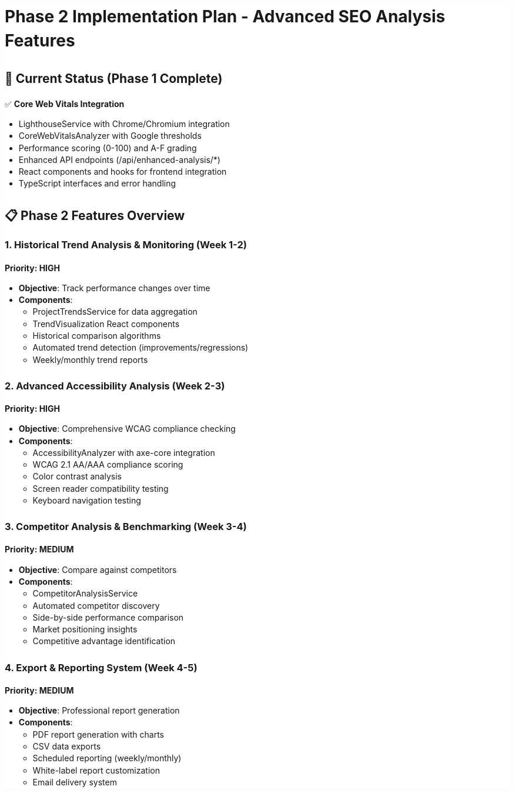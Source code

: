 # Phase 2 Implementation Plan - Advanced SEO Analysis Features

## 🚀 Current Status (Phase 1 Complete)
✅ **Core Web Vitals Integration**
- LighthouseService with Chrome/Chromium integration
- CoreWebVitalsAnalyzer with Google thresholds
- Performance scoring (0-100) and A-F grading
- Enhanced API endpoints (/api/enhanced-analysis/*)
- React components and hooks for frontend integration
- TypeScript interfaces and error handling

## 📋 Phase 2 Features Overview

### 1. Historical Trend Analysis & Monitoring (Week 1-2)
**Priority: HIGH**
- **Objective**: Track performance changes over time
- **Components**:
  - ProjectTrendsService for data aggregation
  - TrendVisualization React components
  - Historical comparison algorithms
  - Automated trend detection (improvements/regressions)
  - Weekly/monthly trend reports

### 2. Advanced Accessibility Analysis (Week 2-3)  
**Priority: HIGH**
- **Objective**: Comprehensive WCAG compliance checking
- **Components**:
  - AccessibilityAnalyzer with axe-core integration
  - WCAG 2.1 AA/AAA compliance scoring
  - Color contrast analysis
  - Screen reader compatibility testing
  - Keyboard navigation testing

### 3. Competitor Analysis & Benchmarking (Week 3-4)
**Priority: MEDIUM**
- **Objective**: Compare against competitors
- **Components**:
  - CompetitorAnalysisService
  - Automated competitor discovery
  - Side-by-side performance comparison
  - Market positioning insights
  - Competitive advantage identification

### 4. Export & Reporting System (Week 4-5)
**Priority: MEDIUM**
- **Objective**: Professional report generation
- **Components**:
  - PDF report generation with charts
  - CSV data exports
  - Scheduled reporting (weekly/monthly)
  - White-label report customization
  - Email delivery system
